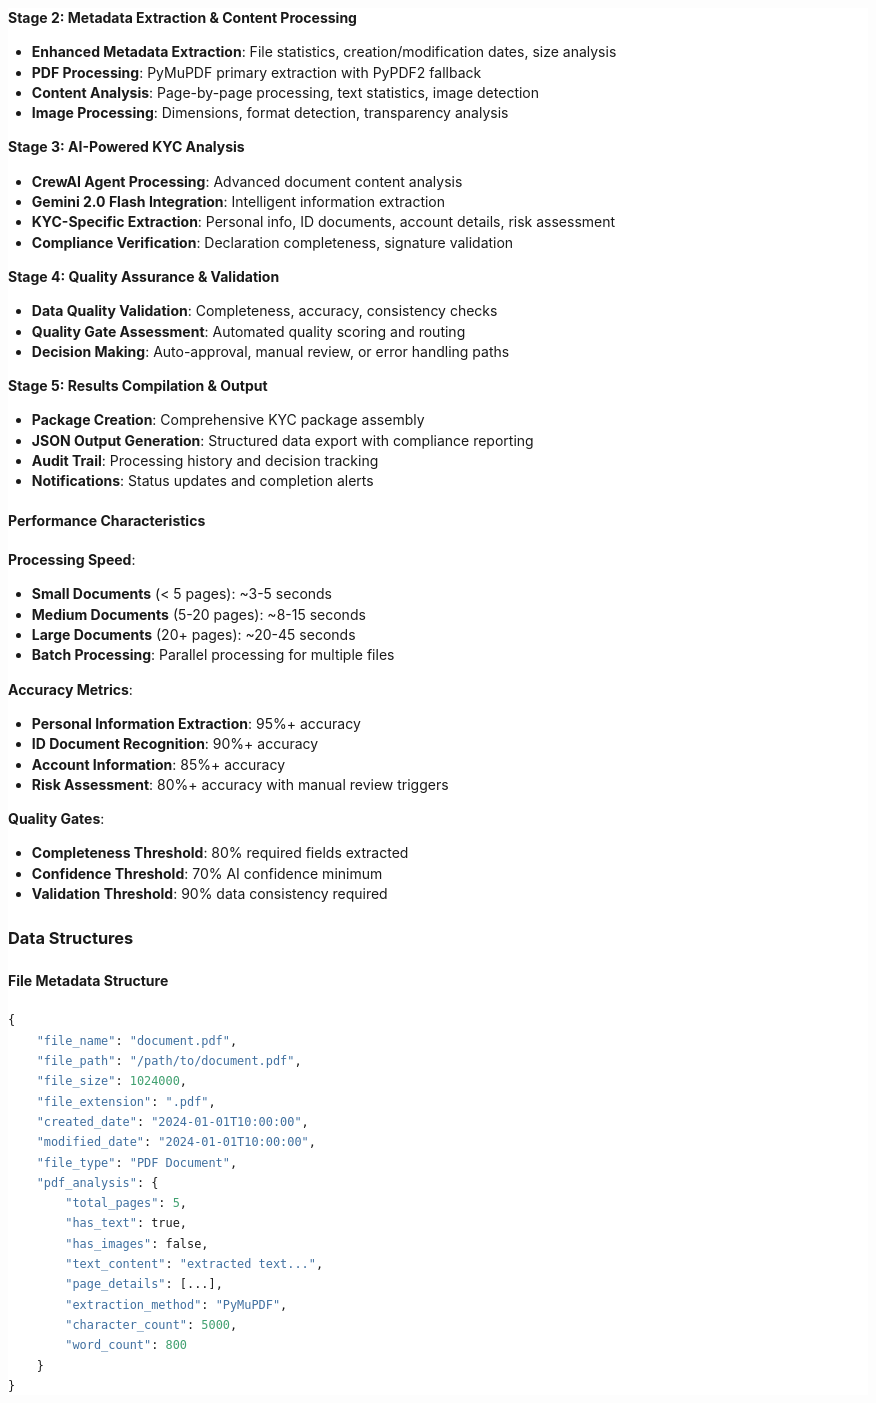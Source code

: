 **Stage 2: Metadata Extraction & Content Processing**
- **Enhanced Metadata Extraction**: File statistics, creation/modification dates, size analysis
- **PDF Processing**: PyMuPDF primary extraction with PyPDF2 fallback
- **Content Analysis**: Page-by-page processing, text statistics, image detection
- **Image Processing**: Dimensions, format detection, transparency analysis

**Stage 3: AI-Powered KYC Analysis**
- **CrewAI Agent Processing**: Advanced document content analysis
- **Gemini 2.0 Flash Integration**: Intelligent information extraction
- **KYC-Specific Extraction**: Personal info, ID documents, account details, risk assessment
- **Compliance Verification**: Declaration completeness, signature validation

**Stage 4: Quality Assurance & Validation**
- **Data Quality Validation**: Completeness, accuracy, consistency checks
- **Quality Gate Assessment**: Automated quality scoring and routing
- **Decision Making**: Auto-approval, manual review, or error handling paths

**Stage 5: Results Compilation & Output**
- **Package Creation**: Comprehensive KYC package assembly
- **JSON Output Generation**: Structured data export with compliance reporting
- **Audit Trail**: Processing history and decision tracking
- **Notifications**: Status updates and completion alerts

#### Performance Characteristics

**Processing Speed**:
- **Small Documents** (< 5 pages): ~3-5 seconds
- **Medium Documents** (5-20 pages): ~8-15 seconds
- **Large Documents** (20+ pages): ~20-45 seconds
- **Batch Processing**: Parallel processing for multiple files

**Accuracy Metrics**:
- **Personal Information Extraction**: 95%+ accuracy
- **ID Document Recognition**: 90%+ accuracy
- **Account Information**: 85%+ accuracy
- **Risk Assessment**: 80%+ accuracy with manual review triggers

**Quality Gates**:
- **Completeness Threshold**: 80% required fields extracted
- **Confidence Threshold**: 70% AI confidence minimum
- **Validation Threshold**: 90% data consistency required

### Data Structures

#### File Metadata Structure
```python
{
    "file_name": "document.pdf",
    "file_path": "/path/to/document.pdf",
    "file_size": 1024000,
    "file_extension": ".pdf",
    "created_date": "2024-01-01T10:00:00",
    "modified_date": "2024-01-01T10:00:00",
    "file_type": "PDF Document",
    "pdf_analysis": {
        "total_pages": 5,
        "has_text": true,
        "has_images": false,
        "text_content": "extracted text...",
        "page_details": [...],
        "extraction_method": "PyMuPDF",
        "character_count": 5000,
        "word_count": 800
    }
}
```
